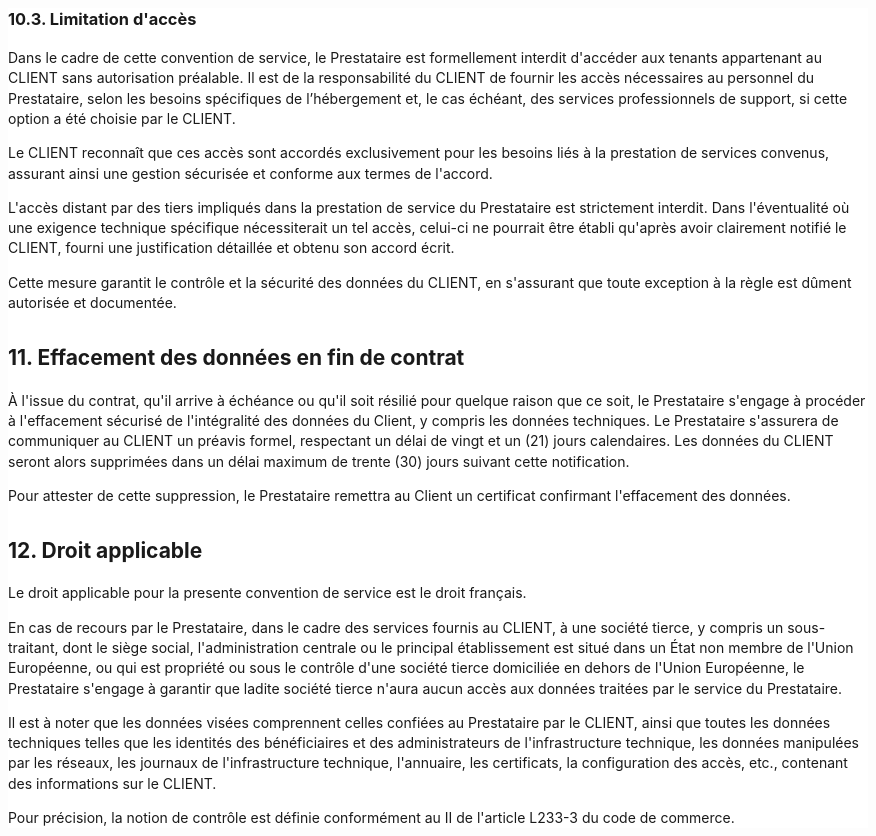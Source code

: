 ### 10.3. Limitation d'accès

Dans le cadre de cette convention de service, le Prestataire est formellement interdit d'accéder aux tenants appartenant au CLIENT sans autorisation préalable.
Il est de la responsabilité du CLIENT de fournir les accès nécessaires au personnel du Prestataire, selon les besoins spécifiques de l’hébergement et,
le cas échéant, des services professionnels de support, si cette option a été choisie par le CLIENT.

Le CLIENT reconnaît que ces accès sont accordés exclusivement pour les besoins liés à la prestation de services convenus,
assurant ainsi une gestion sécurisée et conforme aux termes de l'accord.

L'accès distant par des tiers impliqués dans la prestation de service du Prestataire est strictement interdit.
Dans l'éventualité où une exigence technique spécifique nécessiterait un tel accès, celui-ci ne pourrait être établi
qu'après avoir clairement notifié le CLIENT, fourni une justification détaillée et obtenu son accord écrit.

Cette mesure garantit le contrôle et la sécurité des données du CLIENT, en s'assurant que toute exception à la règle est dûment autorisée et documentée.

## 11. Effacement des données en fin de contrat

À l'issue du contrat, qu'il arrive à échéance ou qu'il soit résilié pour quelque raison que ce soit, le Prestataire s'engage à procéder à l'effacement
sécurisé de l'intégralité des données du Client, y compris les données techniques. Le Prestataire s'assurera de communiquer au CLIENT un préavis formel,
respectant un délai de vingt et un (21) jours calendaires. Les données du CLIENT seront alors supprimées dans un délai maximum de trente (30) jours
suivant cette notification.

Pour attester de cette suppression, le Prestataire remettra au Client un certificat confirmant l'effacement des données.

## 12. Droit applicable

Le droit applicable pour la presente convention de service est le droit français.

En cas de recours par le Prestataire, dans le cadre des services fournis au CLIENT, à une société tierce, y compris un sous-traitant, dont le siège social, l'administration centrale
ou le principal établissement est situé dans un État non membre de l'Union Européenne, ou qui est propriété ou sous le contrôle d'une société tierce domiciliée en dehors de l'Union Européenne,
le Prestataire s'engage à garantir que ladite société tierce n'aura aucun accès aux données traitées par le service du Prestataire.

Il est à noter que les données visées comprennent celles confiées au Prestataire par le CLIENT, ainsi que toutes les données techniques telles que les identités des bénéficiaires et des administrateurs de l'infrastructure technique,
les données manipulées par les réseaux, les journaux de l'infrastructure technique, l'annuaire, les certificats, la configuration des accès, etc., contenant des informations sur le CLIENT.

Pour précision, la notion de contrôle est définie conformément au II de l'article L233-3 du code de commerce.
